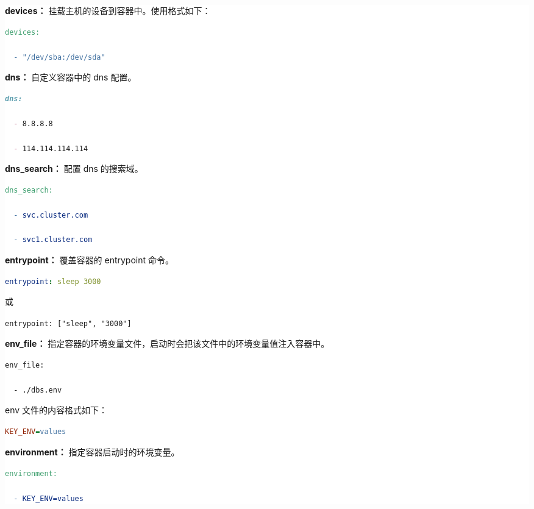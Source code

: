 **devices：** 挂载主机的设备到容器中。使用格式如下：

```makefile
devices:

  - "/dev/sba:/dev/sda"
```

**dns：** 自定义容器中的 dns 配置。

```markdown
dns:

  - 8.8.8.8

  - 114.114.114.114
```

**dns_search：** 配置 dns 的搜索域。

```makefile
dns_search:

  - svc.cluster.com

  - svc1.cluster.com
```

**entrypoint：** 覆盖容器的 entrypoint 命令。

```yaml
entrypoint: sleep 3000
```

或

```vbnet
entrypoint: ["sleep", "3000"]
```

**env_file：** 指定容器的环境变量文件，启动时会把该文件中的环境变量值注入容器中。

```bash
env_file:

  - ./dbs.env
```

env 文件的内容格式如下：

```ini
KEY_ENV=values
```

**environment：** 指定容器启动时的环境变量。

```makefile
environment:

  - KEY_ENV=values
```
